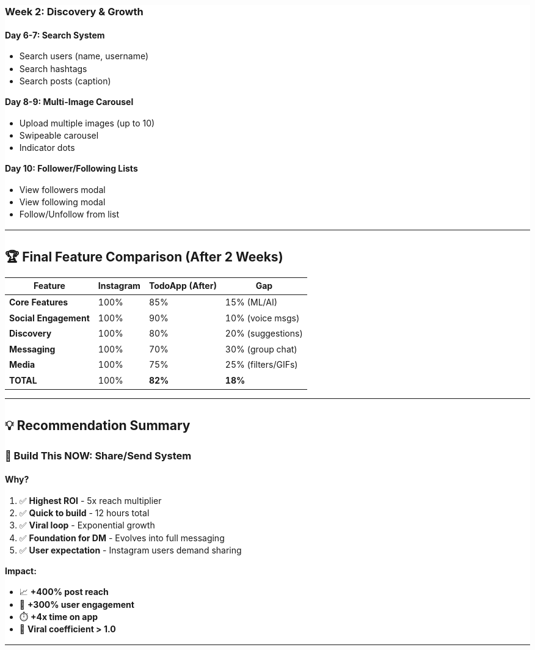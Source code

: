### **Week 2: Discovery & Growth**

**Day 6-7: Search System**
- Search users (name, username)
- Search hashtags
- Search posts (caption)

**Day 8-9: Multi-Image Carousel**
- Upload multiple images (up to 10)
- Swipeable carousel
- Indicator dots

**Day 10: Follower/Following Lists**
- View followers modal
- View following modal
- Follow/Unfollow from list

---

## 🏆 Final Feature Comparison (After 2 Weeks)

| Feature | Instagram | TodoApp (After) | Gap |
|---------|-----------|-----------------|-----|
| **Core Features** | 100% | 85% | 15% (ML/AI) |
| **Social Engagement** | 100% | 90% | 10% (voice msgs) |
| **Discovery** | 100% | 80% | 20% (suggestions) |
| **Messaging** | 100% | 70% | 30% (group chat) |
| **Media** | 100% | 75% | 25% (filters/GIFs) |
| **TOTAL** | 100% | **82%** | **18%** |

---

## 💡 Recommendation Summary

### **🥇 Build This NOW: Share/Send System**

**Why?**
1. ✅ **Highest ROI** - 5x reach multiplier
2. ✅ **Quick to build** - 12 hours total
3. ✅ **Viral loop** - Exponential growth
4. ✅ **Foundation for DM** - Evolves into full messaging
5. ✅ **User expectation** - Instagram users demand sharing

**Impact:**
- 📈 **+400% post reach**
- 👥 **+300% user engagement**
- ⏱️ **+4x time on app**
- 🔄 **Viral coefficient > 1.0**

---